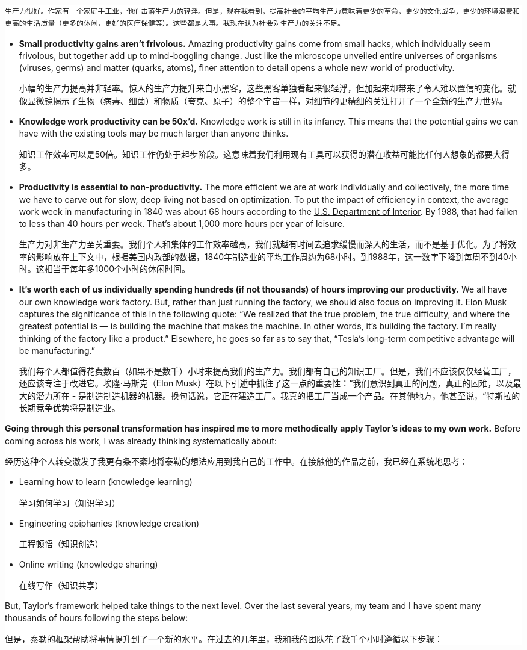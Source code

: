     生产力很好。作家有一个家庭手工业，他们击落生产力的轻浮。但是，现在我看到，提高社会的平均生产力意味着更少的革命，更少的文化战争，更少的环境浪费和更高的生活质量（更多的休闲，更好的医疗保健等）。这些都是大事。我现在认为社会对生产力的关注不足。
-   **Small productivity gains aren’t frivolous.** Amazing productivity gains come from small hacks, which individually seem frivolous, but together add up to mind-boggling change. Just like the microscope unveiled entire universes of organisms (viruses, germs) and matter (quarks, atoms), finer attention to detail opens a whole new world of productivity.  
    
    小幅的生产力提高并非轻率。惊人的生产力提升来自小黑客，这些黑客单独看起来很轻浮，但加起来却带来了令人难以置信的变化。就像显微镜揭示了生物（病毒、细菌）和物质（夸克、原子）的整个宇宙一样，对细节的更精细的关注打开了一个全新的生产力世界。
-   **Knowledge work productivity can be 50x’d.** Knowledge work is still in its infancy. This means that the potential gains we can have with the existing tools may be much larger than anyone thinks.  
    
    知识工作效率可以是50倍。知识工作仍处于起步阶段。这意味着我们利用现有工具可以获得的潜在收益可能比任何人想象的都要大得多。
-   **Productivity is essential to non-productivity.** The more efficient we are at work individually and collectively, the more time we have to carve out for slow, deep living not based on optimization. To put the impact of efficiency in context, the average work week in manufacturing in 1840 was about 68 hours according to the [U.S. Department of Interior](https://eh.net/encyclopedia/hours-of-work-in-u-s-history/). By 1988, that had fallen to less than 40 hours per week. That’s about 1,000 more hours per year of leisure.  
    
    生产力对非生产力至关重要。我们个人和集体的工作效率越高，我们就越有时间去追求缓慢而深入的生活，而不是基于优化。为了将效率的影响放在上下文中，根据美国内政部的数据，1840年制造业的平均工作周约为68小时。到1988年，这一数字下降到每周不到40小时。这相当于每年多1000个小时的休闲时间。
-   **It’s worth each of us individually spending hundreds (if not thousands) of hours improving our productivity.** We all have our own knowledge work factory. But, rather than just running the factory, we should also focus on improving it. Elon Musk captures the significance of this in the following quote: “We realized that the true problem, the true difficulty, and where the greatest potential is — is building the machine that makes the machine. In other words, it’s building the factory. I’m really thinking of the factory like a product.” Elsewhere, he goes so far as to say that, “Tesla’s long-term competitive advantage will be manufacturing.”  
    
    我们每个人都值得花费数百（如果不是数千）小时来提高我们的生产力。我们都有自己的知识工厂。但是，我们不应该仅仅经营工厂，还应该专注于改进它。埃隆·马斯克（Elon Musk）在以下引述中抓住了这一点的重要性：“我们意识到真正的问题，真正的困难，以及最大的潜力所在 - 是制造制造机器的机器。换句话说，它正在建造工厂。我真的把工厂当成一个产品。在其他地方，他甚至说，“特斯拉的长期竞争优势将是制造业。

**Going through this personal transformation has inspired me to more methodically apply Taylor’s ideas to my own work.** Before coming across his work, I was already thinking systematically about:  

经历这种个人转变激发了我更有条不紊地将泰勒的想法应用到我自己的工作中。在接触他的作品之前，我已经在系统地思考：

-   Learning how to learn (knowledge learning)  
    
    学习如何学习（知识学习）
-   Engineering epiphanies (knowledge creation)  
    
    工程顿悟（知识创造）
-   Online writing (knowledge sharing)  
    
    在线写作（知识共享）

But, Taylor’s framework helped take things to the next level. Over the last several years, my team and I have spent many thousands of hours following the steps below:  

但是，泰勒的框架帮助将事情提升到了一个新的水平。在过去的几年里，我和我的团队花了数千个小时遵循以下步骤：
